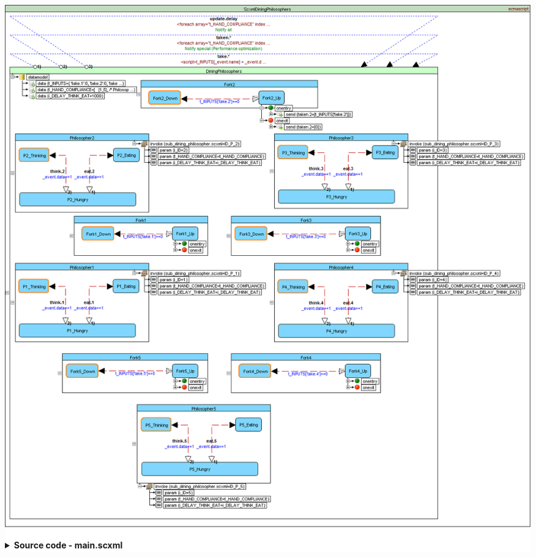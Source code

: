 ![PhilMachine](Images/machine_dining_philosphers.png)

<details><summary><b>Source code - main.scxml</b></summary></details>
